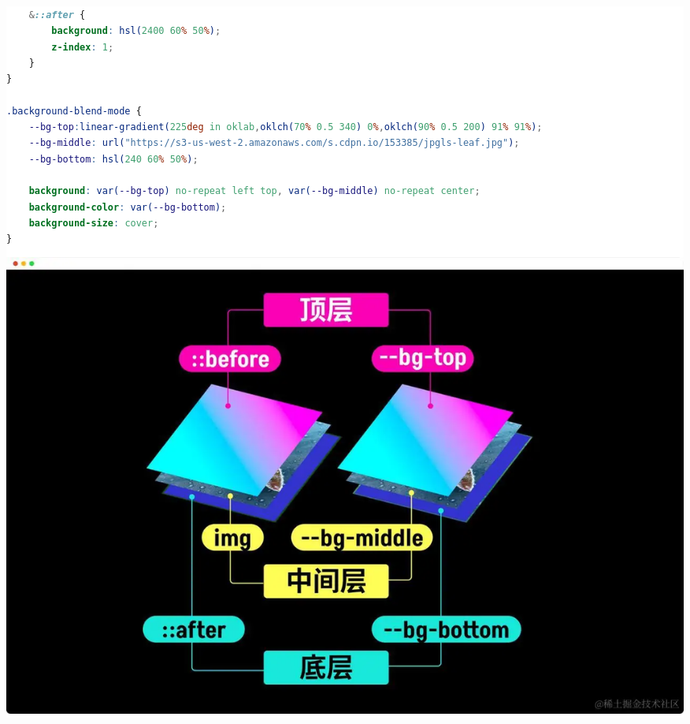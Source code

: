 ```CSS
    &::after {
        background: hsl(2400 60% 50%);
        z-index: 1;
    }
}

.background-blend-mode {
    --bg-top:linear-gradient(225deg in oklab,oklch(70% 0.5 340) 0%,oklch(90% 0.5 200) 91% 91%);
    --bg-middle: url("https://s3-us-west-2.amazonaws.com/s.cdpn.io/153385/jpgls-leaf.jpg");
    --bg-bottom: hsl(240 60% 50%);
      
    background: var(--bg-top) no-repeat left top, var(--bg-middle) no-repeat center;
    background-color: var(--bg-bottom);
    background-size: cover;
}
```

  


![](./images/23646b421bfea8a096e78045e795b7f4.webp )

  
